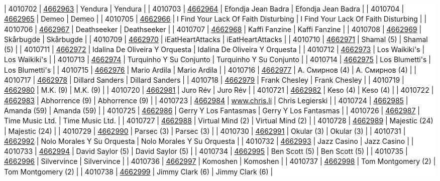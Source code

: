 | 4010702 | [4662963](https://www.discogs.com/artist/4662963) | Yendura | Yendura |
| 4010703 | [4662964](https://www.discogs.com/artist/4662964) | Efondja Jean Badra | Efondja Jean Badra |
| 4010704 | [4662965](https://www.discogs.com/artist/4662965) | Demeo | Demeo |
| 4010705 | [4662966](https://www.discogs.com/artist/4662966) | I Find Your Lack Of Faith Disturbing | I Find Your Lack Of Faith Disturbing |
| 4010706 | [4662967](https://www.discogs.com/artist/4662967) | Deathseeker | Deathseeker |
| 4010707 | [4662968](https://www.discogs.com/artist/4662968) | Kaffi Fanzine | Kaffi Fanzine |
| 4010708 | [4662969](https://www.discogs.com/artist/4662969) | Skårbugde | Skårbugde |
| 4010709 | [4662970](https://www.discogs.com/artist/4662970) | iEatHeartAttacks | iEatHeartAttacks |
| 4010710 | [4662971](https://www.discogs.com/artist/4662971) | Shamal (5) | Shamal (5) |
| 4010711 | [4662972](https://www.discogs.com/artist/4662972) | Idalina De Oliveira Y Orquesta | Idalina De Oliveira Y Orquesta |
| 4010712 | [4662973](https://www.discogs.com/artist/4662973) | Los Waikiki's | Los Waikiki's |
| 4010713 | [4662974](https://www.discogs.com/artist/4662974) | Turquinho Y Su Conjunto | Turquinho Y Su Conjunto |
| 4010714 | [4662975](https://www.discogs.com/artist/4662975) | Los Blumetti's | Los Blumetti's |
| 4010715 | [4662976](https://www.discogs.com/artist/4662976) | Mario Ardila | Mario Ardila |
| 4010716 | [4662977](https://www.discogs.com/artist/4662977) | А. Смирнов (4) | А. Смирнов (4) |
| 4010717 | [4662978](https://www.discogs.com/artist/4662978) | Dillard Sanders | Dillard Sanders |
| 4010718 | [4662979](https://www.discogs.com/artist/4662979) | Frank Chesley | Frank Chesley |
| 4010719 | [4662980](https://www.discogs.com/artist/4662980) | M.K. (9) | M.K. (9) |
| 4010720 | [4662981](https://www.discogs.com/artist/4662981) | Juro Rév | Juro Rév |
| 4010721 | [4662982](https://www.discogs.com/artist/4662982) | Keso (4) | Keso (4) |
| 4010722 | [4662983](https://www.discogs.com/artist/4662983) | Abhorrence (9) | Abhorrence (9) |
| 4010723 | [4662984](https://www.discogs.com/artist/4662984) | www.chris.li | Chris Legierski |
| 4010724 | [4662985](https://www.discogs.com/artist/4662985) | Amanda (59) | Amanda (59) |
| 4010725 | [4662986](https://www.discogs.com/artist/4662986) | Gerry Y Los Fantasmas | Gerry Y Los Fantasmas |
| 4010726 | [4662987](https://www.discogs.com/artist/4662987) | Time Music Ltd. | Time Music Ltd. |
| 4010727 | [4662988](https://www.discogs.com/artist/4662988) | Virtual Mind (2) | Virtual Mind (2) |
| 4010728 | [4662989](https://www.discogs.com/artist/4662989) | Majestic (24) | Majestic (24) |
| 4010729 | [4662990](https://www.discogs.com/artist/4662990) | Parsec (3) | Parsec (3) |
| 4010730 | [4662991](https://www.discogs.com/artist/4662991) | Okular (3) | Okular (3) |
| 4010731 | [4662992](https://www.discogs.com/artist/4662992) | Nolo Morales Y Su Orquesta | Nolo Morales Y Su Orquesta |
| 4010732 | [4662993](https://www.discogs.com/artist/4662993) | Jazz Casino | Jazz Casino |
| 4010733 | [4662994](https://www.discogs.com/artist/4662994) | David Saylor (5) | David Saylor (5) |
| 4010734 | [4662995](https://www.discogs.com/artist/4662995) | Ben Scott (5) | Ben Scott (5) |
| 4010735 | [4662996](https://www.discogs.com/artist/4662996) | Silvervince | Silvervince |
| 4010736 | [4662997](https://www.discogs.com/artist/4662997) | Komoshen | Komoshen |
| 4010737 | [4662998](https://www.discogs.com/artist/4662998) | Tom Montgomery (2) | Tom Montgomery (2) |
| 4010738 | [4662999](https://www.discogs.com/artist/4662999) | Jimmy Clark (6) | Jimmy Clark (6) |